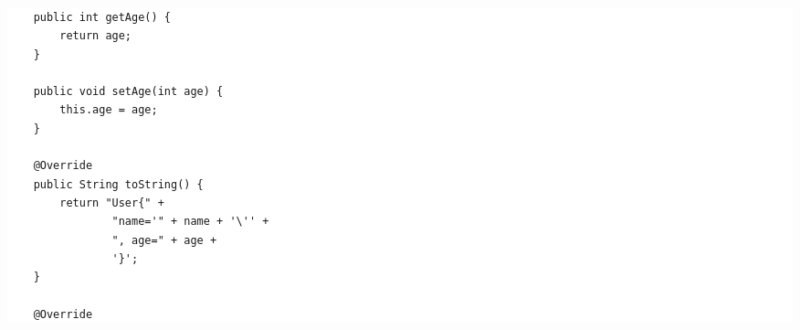         public int getAge() {
            return age;
        }
    
        public void setAge(int age) {
            this.age = age;
        }
    
        @Override
        public String toString() {
            return "User{" +
                    "name='" + name + '\'' +
                    ", age=" + age +
                    '}';
        }
    
        @Override
